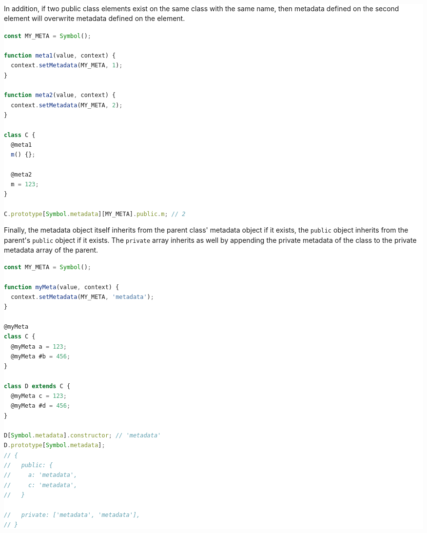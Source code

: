 In addition, if two public class elements exist on the same class with the same name, then metadata defined on the second element will overwrite metadata defined on the element.

```js
const MY_META = Symbol();

function meta1(value, context) {
  context.setMetadata(MY_META, 1);
}

function meta2(value, context) {
  context.setMetadata(MY_META, 2);
}

class C {
  @meta1
  m() {};

  @meta2
  m = 123;
}

C.prototype[Symbol.metadata][MY_META].public.m; // 2
```

Finally, the metadata object itself inherits from the parent class' metadata object if it exists, the `public` object inherits from the parent's `public` object if it exists. The `private` array inherits as well by appending the private metadata of the class to the private metadata array of the parent.

```js
const MY_META = Symbol();

function myMeta(value, context) {
  context.setMetadata(MY_META, 'metadata');
}

@myMeta
class C {
  @myMeta a = 123;
  @myMeta #b = 456;
}

class D extends C {
  @myMeta c = 123;
  @myMeta #d = 456;
}

D[Symbol.metadata].constructor; // 'metadata'
D.prototype[Symbol.metadata];
// {
//   public: {
//     a: 'metadata',
//     c: 'metadata',
//   }

//   private: ['metadata', 'metadata'],
// }
```
